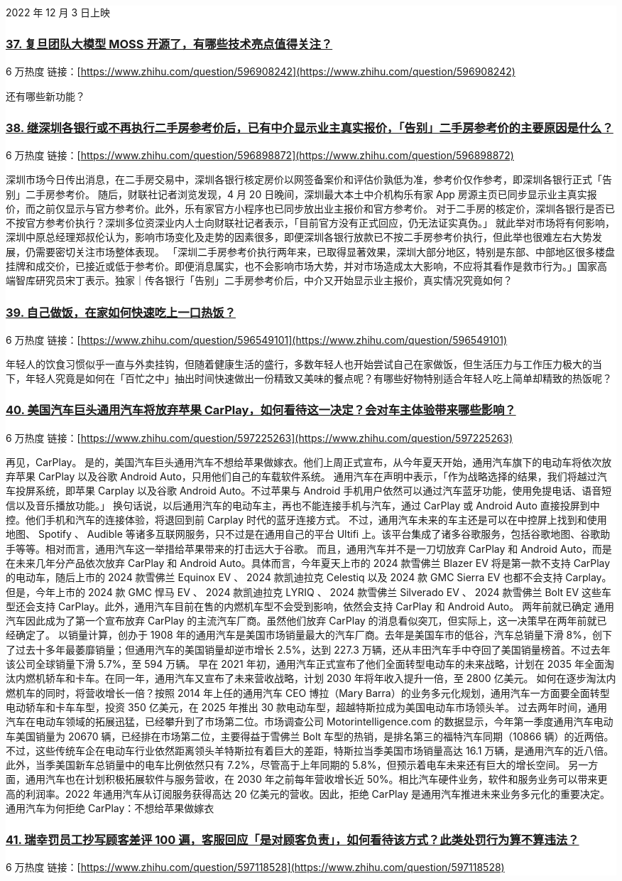 2022 年 12 月 3 日上映

### [37. 复旦团队大模型 MOSS 开源了，有哪些技术亮点值得关注？](https://www.zhihu.com/question/596908242)
6 万热度 链接：[https://www.zhihu.com/question/596908242](https://www.zhihu.com/question/596908242)

还有哪些新功能？

### [38. 继深圳各银行或不再执行二手房参考价后，已有中介显示业主真实报价，「告别」二手房参考价的主要原因是什么？](https://www.zhihu.com/question/596898872)
6 万热度 链接：[https://www.zhihu.com/question/596898872](https://www.zhihu.com/question/596898872)

深圳市场今日传出消息，在二手房交易中，深圳各银行核定房价以网签备案价和评估价孰低为准，参考价仅作参考，即深圳各银行正式「告别」二手房参考价。 随后，财联社记者浏览发现，4 月 20 日晚间，深圳最大本土中介机构乐有家 App 房源主页已同步显示业主真实报价，而之前仅显示与官方参考价。此外，乐有家官方小程序也已同步放出业主报价和官方参考价。 对于二手房的核定价，深圳各银行是否已不按官方参考价执行？深圳多位资深业内人士向财联社记者表示，「目前官方没有正式回应，仍无法证实真伪。」 就此举对市场将有何影响，深圳中原总经理郑叔伦认为，影响市场变化及走势的因素很多，即便深圳各银行放款已不按二手房参考价执行，但此举也很难左右大势发展，仍需要密切关注市场整体表现。 「深圳二手房参考价执行两年来，已取得显著效果，深圳大部分地区，特别是东部、中部地区很多楼盘挂牌和成交价，已接近或低于参考价。即便消息属实，也不会影响市场大势，并对市场造成太大影响，不应将其看作是救市行为。」国家高端智库研究员宋丁表示。独家｜传各银行「告别」二手房参考价后，中介又开始显示业主报价，真实情况究竟如何？

### [39. 自己做饭，在家如何快速吃上一口热饭？](https://www.zhihu.com/question/596549101)
6 万热度 链接：[https://www.zhihu.com/question/596549101](https://www.zhihu.com/question/596549101)

年轻人的饮食习惯似乎一直与外卖挂钩，但随着健康生活的盛行，多数年轻人也开始尝试自己在家做饭，但生活压力与工作压力极大的当下，年轻人究竟是如何在「百忙之中」抽出时间快速做出一份精致又美味的餐点呢？有哪些好物特别适合年轻人吃上简单却精致的热饭呢？

### [40. 美国汽车巨头通用汽车将放弃苹果 CarPlay，如何看待这一决定？会对车主体验带来哪些影响？](https://www.zhihu.com/question/597225263)
6 万热度 链接：[https://www.zhihu.com/question/597225263](https://www.zhihu.com/question/597225263)

再见，CarPlay。 是的，美国汽车巨头通用汽车不想给苹果做嫁衣。他们上周正式宣布，从今年夏天开始，通用汽车旗下的电动车将依次放弃苹果 CarPlay 以及谷歌 Android Auto，只用他们自己的车载软件系统。 通用汽车在声明中表示，「作为战略选择的结果，我们将越过汽车投屏系统，即苹果 Carplay 以及谷歌 Android Auto。不过苹果与 Android 手机用户依然可以通过汽车蓝牙功能，使用免提电话、语音短信以及音乐播放功能。」 换句话说，以后通用汽车的电动车主，再也不能连接手机与汽车，通过 CarPlay 或 Android Auto 直接投屏到中控。他们手机和汽车的连接体验，将退回到前 Carplay 时代的蓝牙连接方式。 不过，通用汽车未来的车主还是可以在中控屏上找到和使用地图、 Spotify 、 Audible 等诸多互联网服务，只不过是在通用自己的平台 Ultifi 上。该平台集成了诸多谷歌服务，包括谷歌地图、谷歌助手等等。相对而言，通用汽车这一举措给苹果带来的打击远大于谷歌。 而且，通用汽车并不是一刀切放弃 CarPlay 和 Android Auto，而是在未来几年分产品依次放弃 CarPlay 和 Android Auto。具体而言，今年夏天上市的 2024 款雪佛兰 Blazer EV 将是第一款不支持 CarPlay 的电动车，随后上市的 2024 款雪佛兰 Equinox EV 、 2024 款凯迪拉克 Celestiq 以及 2024 款 GMC Sierra EV 也都不会支持 Carplay。 但是，今年上市的 2024 款 GMC 悍马 EV 、 2024 款凯迪拉克 LYRIQ 、 2024 款雪佛兰 Silverado EV 、 2024 款雪佛兰 Bolt EV 这些车型还会支持 CarPlay。此外，通用汽车目前在售的内燃机车型不会受到影响，依然会支持 CarPlay 和 Android Auto。 两年前就已确定 通用汽车因此成为了第一个宣布放弃 CarPlay 的主流汽车厂商。虽然他们放弃 CarPlay 的消息看似突兀，但实际上，这一决策早在两年前就已经确定了。 以销量计算，创办于 1908 年的通用汽车是美国市场销量最大的汽车厂商。去年是美国车市的低谷，汽车总销量下滑 8%，创下了过去十多年最萎靡销量；但通用汽车的美国销量却逆市增长 2.5%，达到 227.3 万辆，还从丰田汽车手中夺回了美国销量榜首。不过去年该公司全球销量下滑 5.7%，至 594 万辆。 早在 2021 年初，通用汽车正式宣布了他们全面转型电动车的未来战略，计划在 2035 年全面淘汰内燃机轿车和卡车。在同一年，通用汽车又宣布了未来营收战略，计划 2030 年将年收入提升一倍，至 2800 亿美元。 如何在逐步淘汰内燃机车的同时，将营收增长一倍？按照 2014 年上任的通用汽车 CEO 博拉（Mary Barra）的业务多元化规划，通用汽车一方面要全面转型电动轿车和卡车车型，投资 350 亿美元，在 2025 年推出 30 款电动车型，超越特斯拉成为美国电动车市场领头羊。 过去两年时间，通用汽车在电动车领域的拓展迅猛，已经攀升到了市场第二位。市场调查公司 Motorintelligence.com 的数据显示，今年第一季度通用汽车电动车美国销量为 20670 辆，已经排在市场第二位，主要得益于雪佛兰 Bolt 车型的热销，是排名第三的福特汽车同期（10866 辆）的近两倍。 不过，这些传统车企在电动车行业依然距离领头羊特斯拉有着巨大的差距，特斯拉当季美国市场销量高达 16.1 万辆，是通用汽车的近八倍。此外，当季美国新车总销量中的电车比例依然只有 7.2%，尽管高于上年同期的 5.8%，但预示着电车未来还有巨大的增长空间。 另一方面，通用汽车也在计划积极拓展软件与服务营收，在 2030 年之前每年营收增长近 50%。相比汽车硬件业务，软件和服务业务可以带来更高的利润率。2022 年通用汽车从订阅服务获得高达 20 亿美元的营收。因此，拒绝 CarPlay 是通用汽车推进未来业务多元化的重要决定。通用汽车为何拒绝 CarPlay：不想给苹果做嫁衣

### [41. 瑞幸罚员工抄写顾客差评 100 遍，客服回应「是对顾客负责」，如何看待该方式？此类处罚行为算不算违法？](https://www.zhihu.com/question/597118528)
6 万热度 链接：[https://www.zhihu.com/question/597118528](https://www.zhihu.com/question/597118528)
